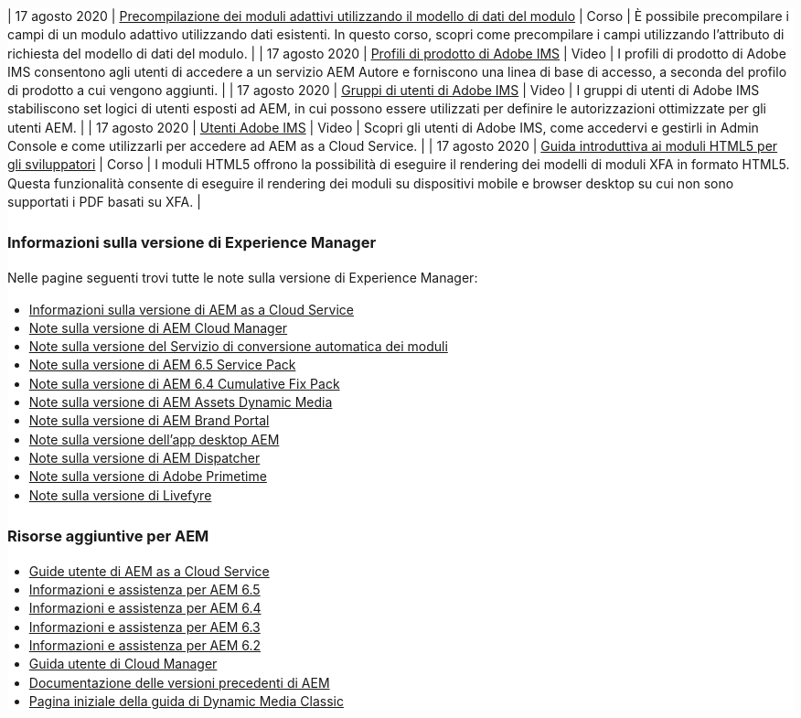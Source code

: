 | 17 agosto 2020 | [Precompilazione dei moduli adattivi utilizzando il modello di dati del modulo](https://experienceleague.adobe.com/?recommended=ExperienceManager-D-1-2020.1.forms) | Corso | È possibile precompilare i campi di un modulo adattivo utilizzando dati esistenti. In questo corso, scopri come precompilare i campi utilizzando l’attributo di richiesta del modello di dati del modulo. |
| 17 agosto 2020 | [Profili di prodotto di Adobe IMS](https://experienceleague.corp.adobe.com/docs/experience-manager-learn/cloud-service/accessing/adobe-ims-product-profiles.html) | Video | I profili di prodotto di Adobe IMS consentono agli utenti di accedere a un servizio AEM Autore e forniscono una linea di base di accesso, a seconda del profilo di prodotto a cui vengono aggiunti. |
| 17 agosto 2020 | [Gruppi di utenti di Adobe IMS](https://experienceleague.corp.adobe.com/docs/experience-manager-learn/cloud-service/accessing/adobe-ims-user-groups.html) | Video | I gruppi di utenti di Adobe IMS stabiliscono set logici di utenti esposti ad AEM, in cui possono essere utilizzati per definire le autorizzazioni ottimizzate per gli utenti AEM. |
| 17 agosto 2020 | [Utenti Adobe IMS](https://experienceleague.corp.adobe.com/docs/experience-manager-learn/cloud-service/accessing/adobe-ims-users.html) | Video | Scopri gli utenti di Adobe IMS, come accedervi e gestirli in Admin Console e come utilizzarli per accedere ad AEM as a Cloud Service. |
| 17 agosto 2020 | [Guida introduttiva ai moduli HTML5 per gli sviluppatori](https://experienceleague.adobe.com/?recommended=ExperienceManager-D-1-2020.forms) | Corso | I moduli HTML5 offrono la possibilità di eseguire il rendering dei modelli di moduli XFA in formato HTML5. Questa funzionalità consente di eseguire il rendering dei moduli su dispositivi mobile e browser desktop su cui non sono supportati i PDF basati su XFA. |

### Informazioni sulla versione di Experience Manager

Nelle pagine seguenti trovi tutte le note sulla versione di Experience Manager:

* [Informazioni sulla versione di AEM as a Cloud Service](https://experienceleague.corp.adobe.com/docs/experience-manager-cloud-service/release-notes/home.html)
* [Note sulla versione di AEM Cloud Manager](https://experienceleague.corp.adobe.com/docs/experience-manager-cloud-manager/using/release-notes/release-notes-current.html)
* [Note sulla versione del Servizio di conversione automatica dei moduli](https://experienceleague.corp.adobe.com/docs/aem-forms-automated-conversion-service/using/release-notes.html)
* [Note sulla versione di AEM 6.5 Service Pack](https://experienceleague.corp.adobe.com/docs/experience-manager-65/release-notes/service-pack/sp-release-notes.html)
* [Note sulla versione di AEM 6.4 Cumulative Fix Pack](https://experienceleague.corp.adobe.com/docs/experience-manager-64/release-notes/cfp-release-notes.html)
* [Note sulla versione di AEM Assets Dynamic Media](https://experienceleague.corp.adobe.com/docs/dynamic-media-developer-resources/release-notes/s7rn2017.html)
* [Note sulla versione di AEM Brand Portal](https://experienceleague.corp.adobe.com/docs/experience-manager-brand-portal/using/introduction/brand-portal-release-notes.html)
* [Note sulla versione dell’app desktop AEM](https://experienceleague.corp.adobe.com/docs/experience-manager-desktop-app/using/release-notes.html)
* [Note sulla versione di AEM Dispatcher](https://experienceleague.corp.adobe.com/docs/experience-manager-dispatcher/using/getting-started/release-notes.html)
* [Note sulla versione di Adobe Primetime](https://experienceleague.corp.adobe.com/docs/primetime/release-notes/home.html)
* [Note sulla versione di Livefyre](https://experienceleague.corp.adobe.com/docs/livefyre/using/release-notes/c-rn.html)

### Risorse aggiuntive per AEM

* [Guide utente di AEM as a Cloud Service](https://experienceleague.corp.adobe.com/docs/experience-manager-cloud-service/landing/home.html)
* [Informazioni e assistenza per AEM 6.5](https://helpx.adobe.com/it/support/experience-manager/6-5.html)
* [Informazioni e assistenza per AEM 6.4](https://helpx.adobe.com/it/support/experience-manager/6-4.html)
* [Informazioni e assistenza per AEM 6.3](https://helpx.adobe.com/it/support/experience-manager/6-3.html)
* [Informazioni e assistenza per AEM 6.2](https://helpx.adobe.com/it/support/experience-manager/6-2.html)
* [Guida utente di Cloud Manager](https://docs.adobe.com/content/help/it-IT/experience-manager-cloud-manager/using/introduction-to-cloud-manager.html)
* [Documentazione delle versioni precedenti di AEM](https://helpx.adobe.com/it/experience-manager/aem-previous-versions.html)
* [Pagina iniziale della guida di Dynamic Media Classic](https://experienceleague.corp.adobe.com/docs/dynamic-media-classic/using/home.html)
